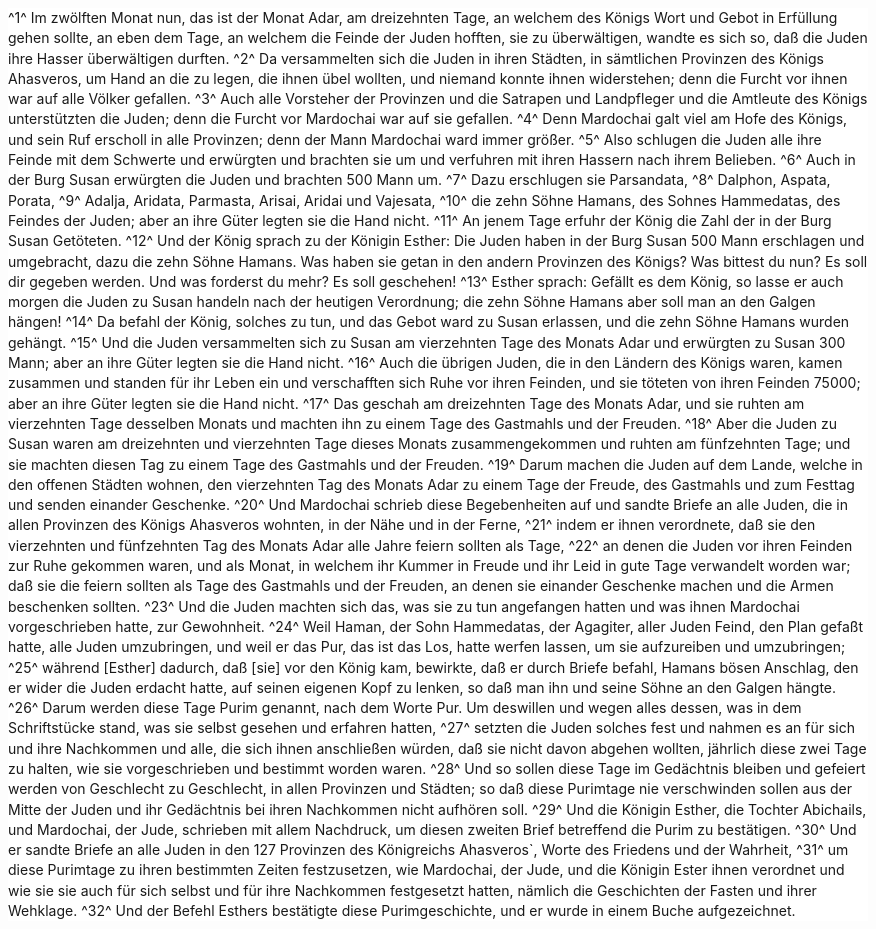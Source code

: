 ^1^ Im zwölften Monat nun, das ist der Monat Adar, am dreizehnten Tage, an welchem des Königs Wort und Gebot in Erfüllung gehen sollte, an eben dem Tage, an welchem die Feinde der Juden hofften, sie zu überwältigen, wandte es sich so, daß die Juden ihre Hasser überwältigen durften. ^2^ Da versammelten sich die Juden in ihren Städten, in sämtlichen Provinzen des Königs Ahasveros, um Hand an die zu legen, die ihnen übel wollten, und niemand konnte ihnen widerstehen; denn die Furcht vor ihnen war auf alle Völker gefallen. ^3^ Auch alle Vorsteher der Provinzen und die Satrapen und Landpfleger und die Amtleute des Königs unterstützten die Juden; denn die Furcht vor Mardochai war auf sie gefallen. ^4^ Denn Mardochai galt viel am Hofe des Königs, und sein Ruf erscholl in alle Provinzen; denn der Mann Mardochai ward immer größer. ^5^ Also schlugen die Juden alle ihre Feinde mit dem Schwerte und erwürgten und brachten sie um und verfuhren mit ihren Hassern nach ihrem Belieben. ^6^ Auch in der Burg Susan erwürgten die Juden und brachten 500 Mann um. ^7^ Dazu erschlugen sie Parsandata, ^8^ Dalphon, Aspata, Porata, ^9^ Adalja, Aridata, Parmasta, Arisai, Aridai und Vajesata, ^10^ die zehn Söhne Hamans, des Sohnes Hammedatas, des Feindes der Juden; aber an ihre Güter legten sie die Hand nicht. ^11^ An jenem Tage erfuhr der König die Zahl der in der Burg Susan Getöteten. ^12^ Und der König sprach zu der Königin Esther: Die Juden haben in der Burg Susan 500 Mann erschlagen und umgebracht, dazu die zehn Söhne Hamans. Was haben sie getan in den andern Provinzen des Königs? Was bittest du nun? Es soll dir gegeben werden. Und was forderst du mehr? Es soll geschehen! ^13^ Esther sprach: Gefällt es dem König, so lasse er auch morgen die Juden zu Susan handeln nach der heutigen Verordnung; die zehn Söhne Hamans aber soll man an den Galgen hängen! ^14^ Da befahl der König, solches zu tun, und das Gebot ward zu Susan erlassen, und die zehn Söhne Hamans wurden gehängt. ^15^ Und die Juden versammelten sich zu Susan am vierzehnten Tage des Monats Adar und erwürgten zu Susan 300 Mann; aber an ihre Güter legten sie die Hand nicht. ^16^ Auch die übrigen Juden, die in den Ländern des Königs waren, kamen zusammen und standen für ihr Leben ein und verschafften sich Ruhe vor ihren Feinden, und sie töteten von ihren Feinden 75000; aber an ihre Güter legten sie die Hand nicht. ^17^ Das geschah am dreizehnten Tage des Monats Adar, und sie ruhten am vierzehnten Tage desselben Monats und machten ihn zu einem Tage des Gastmahls und der Freuden. ^18^ Aber die Juden zu Susan waren am dreizehnten und vierzehnten Tage dieses Monats zusammengekommen und ruhten am fünfzehnten Tage; und sie machten diesen Tag zu einem Tage des Gastmahls und der Freuden. ^19^ Darum machen die Juden auf dem Lande, welche in den offenen Städten wohnen, den vierzehnten Tag des Monats Adar zu einem Tage der Freude, des Gastmahls und zum Festtag und senden einander Geschenke. ^20^ Und Mardochai schrieb diese Begebenheiten auf und sandte Briefe an alle Juden, die in allen Provinzen des Königs Ahasveros wohnten, in der Nähe und in der Ferne, ^21^ indem er ihnen verordnete, daß sie den vierzehnten und fünfzehnten Tag des Monats Adar alle Jahre feiern sollten als Tage, ^22^ an denen die Juden vor ihren Feinden zur Ruhe gekommen waren, und als Monat, in welchem ihr Kummer in Freude und ihr Leid in gute Tage verwandelt worden war; daß sie die feiern sollten als Tage des Gastmahls und der Freuden, an denen sie einander Geschenke machen und die Armen beschenken sollten. ^23^ Und die Juden machten sich das, was sie zu tun angefangen hatten und was ihnen Mardochai vorgeschrieben hatte, zur Gewohnheit. ^24^ Weil Haman, der Sohn Hammedatas, der Agagiter, aller Juden Feind, den Plan gefaßt hatte, alle Juden umzubringen, und weil er das Pur, das ist das Los, hatte werfen lassen, um sie aufzureiben und umzubringen; ^25^ während \[Esther\] dadurch, daß \[sie\] vor den König kam, bewirkte, daß er durch Briefe befahl, Hamans bösen Anschlag, den er wider die Juden erdacht hatte, auf seinen eigenen Kopf zu lenken, so daß man ihn und seine Söhne an den Galgen hängte. ^26^ Darum werden diese Tage Purim genannt, nach dem Worte Pur. Um deswillen und wegen alles dessen, was in dem Schriftstücke stand, was sie selbst gesehen und erfahren hatten, ^27^ setzten die Juden solches fest und nahmen es an für sich und ihre Nachkommen und alle, die sich ihnen anschließen würden, daß sie nicht davon abgehen wollten, jährlich diese zwei Tage zu halten, wie sie vorgeschrieben und bestimmt worden waren. ^28^ Und so sollen diese Tage im Gedächtnis bleiben und gefeiert werden von Geschlecht zu Geschlecht, in allen Provinzen und Städten; so daß diese Purimtage nie verschwinden sollen aus der Mitte der Juden und ihr Gedächtnis bei ihren Nachkommen nicht aufhören soll. ^29^ Und die Königin Esther, die Tochter Abichails, und Mardochai, der Jude, schrieben mit allem Nachdruck, um diesen zweiten Brief betreffend die Purim zu bestätigen. ^30^ Und er sandte Briefe an alle Juden in den 127 Provinzen des Königreichs Ahasveros`, Worte des Friedens und der Wahrheit, ^31^ um diese Purimtage zu ihren bestimmten Zeiten festzusetzen, wie Mardochai, der Jude, und die Königin Ester ihnen verordnet und wie sie sie auch für sich selbst und für ihre Nachkommen festgesetzt hatten, nämlich die Geschichten der Fasten und ihrer Wehklage. ^32^ Und der Befehl Esthers bestätigte diese Purimgeschichte, und er wurde in einem Buche aufgezeichnet. 
